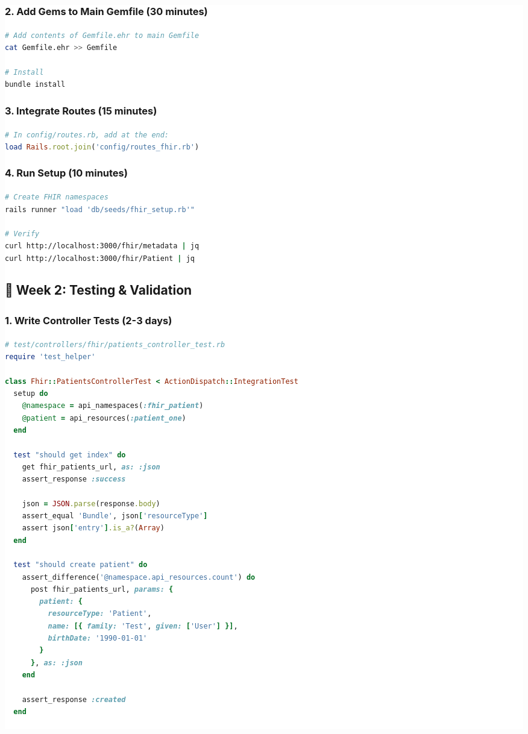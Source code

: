 ### 2. Add Gems to Main Gemfile (30 minutes)

```bash
# Add contents of Gemfile.ehr to main Gemfile
cat Gemfile.ehr >> Gemfile

# Install
bundle install
```

### 3. Integrate Routes (15 minutes)

```ruby
# In config/routes.rb, add at the end:
load Rails.root.join('config/routes_fhir.rb')
```

### 4. Run Setup (10 minutes)

```bash
# Create FHIR namespaces
rails runner "load 'db/seeds/fhir_setup.rb'"

# Verify
curl http://localhost:3000/fhir/metadata | jq
curl http://localhost:3000/fhir/Patient | jq
```

## 📅 Week 2: Testing & Validation

### 1. Write Controller Tests (2-3 days)

```ruby
# test/controllers/fhir/patients_controller_test.rb
require 'test_helper'

class Fhir::PatientsControllerTest < ActionDispatch::IntegrationTest
  setup do
    @namespace = api_namespaces(:fhir_patient)
    @patient = api_resources(:patient_one)
  end
  
  test "should get index" do
    get fhir_patients_url, as: :json
    assert_response :success
    
    json = JSON.parse(response.body)
    assert_equal 'Bundle', json['resourceType']
    assert json['entry'].is_a?(Array)
  end
  
  test "should create patient" do
    assert_difference('@namespace.api_resources.count') do
      post fhir_patients_url, params: {
        patient: {
          resourceType: 'Patient',
          name: [{ family: 'Test', given: ['User'] }],
          birthDate: '1990-01-01'
        }
      }, as: :json
    end
    
    assert_response :created
  end
  
```